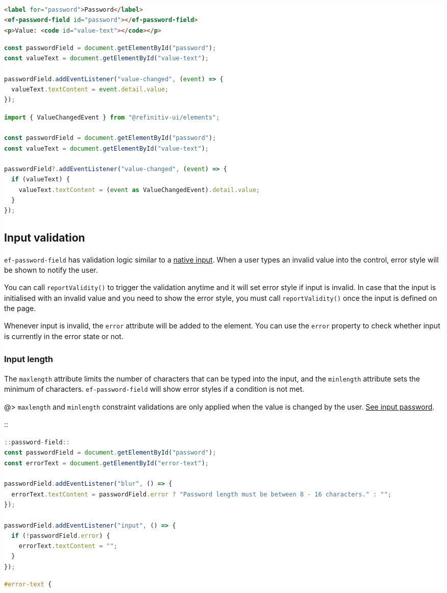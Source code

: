 ```html
<label for="password">Password</label>
<ef-password-field id="password"></ef-password-field>
<p>Value: <code id="value-text"></code></p>
```

```javascript
const passwordField = document.getElementById("password");
const valueText = document.getElementById("value-text");

passwordField.addEventListener("value-changed", (event) => {
  valueText.textContent = event.detail.value;
});
```
```typescript
import { ValueChangedEvent } from "@refinitiv-ui/elements";

const passwordField = document.getElementById("password");
const valueText = document.getElementById("value-text");

passwordField?.addEventListener("value-changed", (event) => {
  if (valueText) {
    valueText.textContent = (event as ValueChangedEvent).detail.value;
  }
});
```

## Input validation
`ef-password-field` has validation logic similar to a [native input](https://developer.mozilla.org/en-US/docs/Web/HTML/Element/input/password). When a user types an invalid value into the control, error style will be shown to notify the user.

You can call `reportValidity()` to trigger the validation anytime and it will set error style if input is invalid. In case that the input is initialised with an invalid value and you need to show the error style, you must call `reportValidity()` once the input is defined on the page.

Whenever input is invalid, the `error` attribute will be added to the element. You can use the `error` property to check whether input is currently in the error state or not.

### Input length
The `maxlength` attribute limits the number of characters that can be typed into the input, and the `minlength` attribute sets the minimum of characters. `ef-password-field` will show error styles if a condition is not met.

@> `maxlength` and `minlength` constraint validations are only applied when the value is changed by the user. [See input password](https://developer.mozilla.org/en-US/docs/Web/HTML/Element/input/password#maxlength).

::
```javascript
::password-field::
const passwordField = document.getElementById("password");
const errorText = document.getElementById("error-text");

passwordField.addEventListener("blur", () => {
  errorText.textContent = passwordField.error ? "Password length must be between 8 - 16 characters." : "";
});

passwordField.addEventListener("input", () => {
  if (!passwordField.error) {
    errorText.textContent = "";
  }
});
```
```css
#error-text {
```